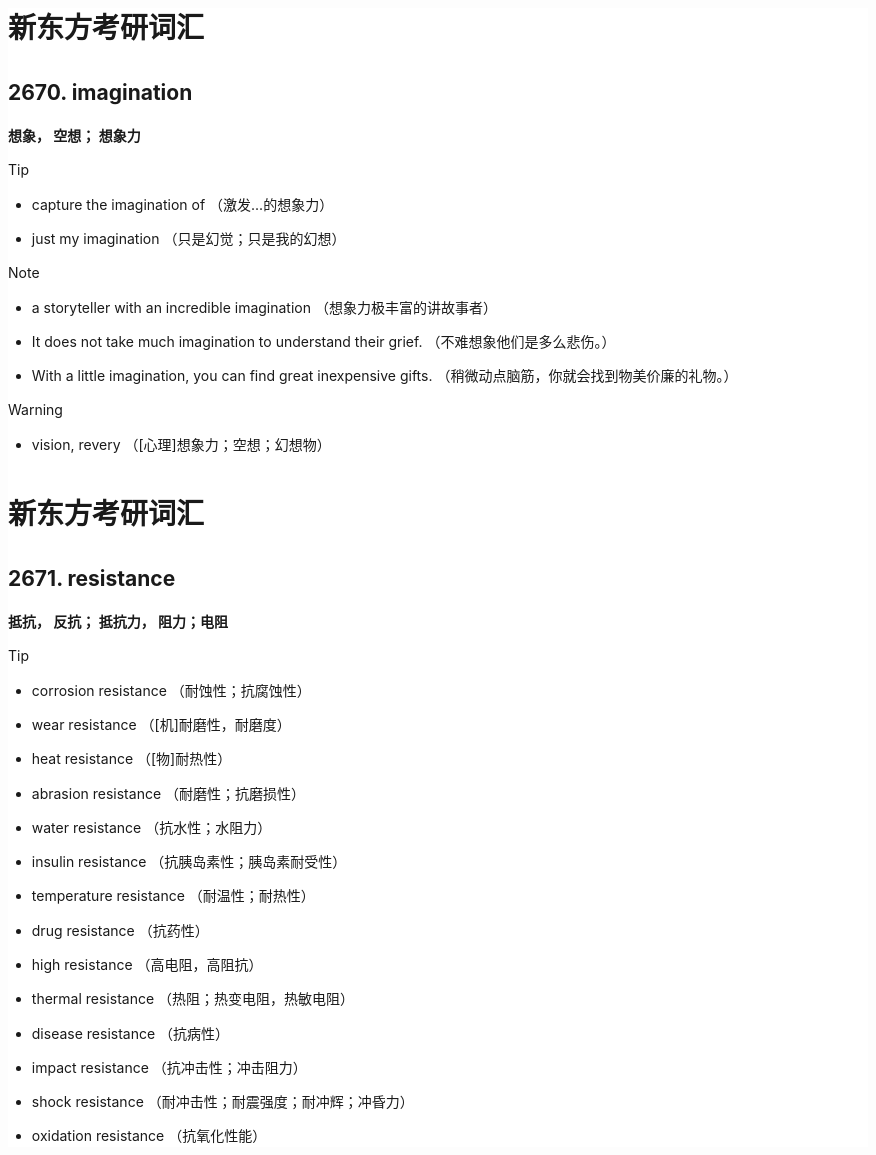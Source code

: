 # 新东方考研词汇

## 2670. imagination

**想象， 空想； 想象力**

> [!TIP]
>
> - capture the imagination of （激发...的想象力）
>
> - just my imagination （只是幻觉；只是我的幻想）
>

> [!NOTE]
>
> - a storyteller with an incredible imagination （想象力极丰富的讲故事者）
>
> - It does not take much imagination to understand their grief. （不难想象他们是多么悲伤。）
>
> - With a little imagination, you can find great inexpensive gifts. （稍微动点脑筋，你就会找到物美价廉的礼物。）
>

> [!WARNING]
>
> - vision, revery （[心理]想象力；空想；幻想物）
>

# 新东方考研词汇

## 2671. resistance

**抵抗， 反抗； 抵抗力， 阻力；电阻**

> [!TIP]
>
> - corrosion resistance （耐蚀性；抗腐蚀性）
>
> - wear resistance （[机]耐磨性，耐磨度）
>
> - heat resistance （[物]耐热性）
>
> - abrasion resistance （耐磨性；抗磨损性）
>
> - water resistance （抗水性；水阻力）
>
> - insulin resistance （抗胰岛素性；胰岛素耐受性）
>
> - temperature resistance （耐温性；耐热性）
>
> - drug resistance （抗药性）
>
> - high resistance （高电阻，高阻抗）
>
> - thermal resistance （热阻；热变电阻，热敏电阻）
>
> - disease resistance （抗病性）
>
> - impact resistance （抗冲击性；冲击阻力）
>
> - shock resistance （耐冲击性；耐震强度；耐冲辉；冲昏力）
>
> - oxidation resistance （抗氧化性能）